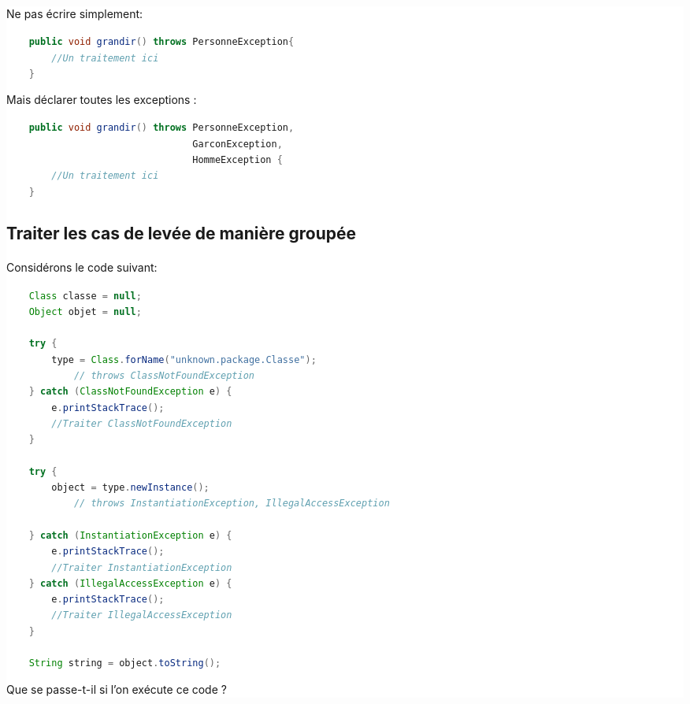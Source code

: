 Ne pas écrire simplement:

```java
    public void grandir() throws PersonneException{
        //Un traitement ici
    }
```

Mais déclarer toutes les exceptions :

```java
    public void grandir() throws PersonneException,
                                 GarconException,
                                 HommeException {
        //Un traitement ici
    }
```

Traiter les cas de levée de manière groupée
-------------------------------------------

Considérons le code suivant:

```java
    Class classe = null;
    Object objet = null;

    try {
        type = Class.forName("unknown.package.Classe");
            // throws ClassNotFoundException
    } catch (ClassNotFoundException e) {
        e.printStackTrace();
        //Traiter ClassNotFoundException
    }

    try {
        object = type.newInstance();
            // throws InstantiationException, IllegalAccessException

    } catch (InstantiationException e) {
        e.printStackTrace();
        //Traiter InstantiationException
    } catch (IllegalAccessException e) {
        e.printStackTrace();
        //Traiter IllegalAccessException
    }

    String string = object.toString();
```

Que se passe-t-il si l’on exécute ce code ?
